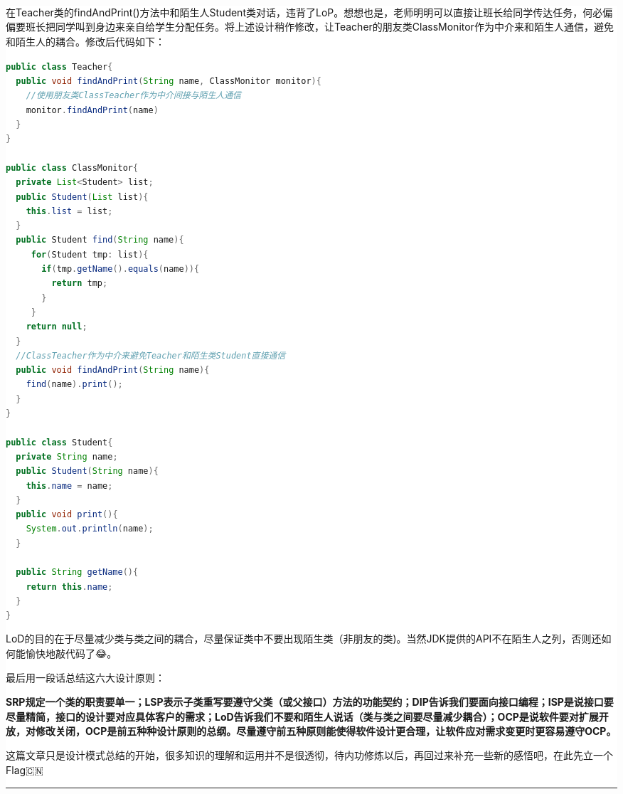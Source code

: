 在Teacher类的findAndPrint()方法中和陌生人Student类对话，违背了LoP。想想也是，老师明明可以直接让班长给同学传达任务，何必偏偏要班长把同学叫到身边来亲自给学生分配任务。将上述设计稍作修改，让Teacher的朋友类ClassMonitor作为中介来和陌生人通信，避免和陌生人的耦合。修改后代码如下：

```java
public class Teacher{
  public void findAndPrint(String name, ClassMonitor monitor){
    //使用朋友类ClassTeacher作为中介间接与陌生人通信
    monitor.findAndPrint(name)
  }
}

public class ClassMonitor{
  private List<Student> list;
  public Student(List list){
    this.list = list;
  }
  public Student find(String name){
     for(Student tmp: list){
       if(tmp.getName().equals(name)){
         return tmp;
       }
     }
    return null;
  }
  //ClassTeacher作为中介来避免Teacher和陌生类Student直接通信
  public void findAndPrint(String name){
    find(name).print();
  }
}

public class Student{
  private String name;
  public Student(String name){
    this.name = name;
  }
  public void print(){
    System.out.println(name);
  }
  
  public String getName(){
    return this.name;
  }
}
```

LoD的目的在于尽量减少类与类之间的耦合，尽量保证类中不要出现陌生类（非朋友的类)。当然JDK提供的API不在陌生人之列，否则还如何能愉快地敲代码了😂。

最后用一段话总结这六大设计原则：

**SRP规定一个类的职责要单一；LSP表示子类重写要遵守父类（或父接口）方法的功能契约；DIP告诉我们要面向接口编程；ISP是说接口要尽量精简，接口的设计要对应具体客户的需求；LoD告诉我们不要和陌生人说话（类与类之间要尽量减少耦合）；OCP是说软件要对扩展开放，对修改关闭，OCP是前五种种设计原则的总纲。尽量遵守前五种原则能使得软件设计更合理，让软件应对需求变更时更容易遵守OCP。**

这篇文章只是设计模式总结的开始，很多知识的理解和运用并不是很透彻，待内功修炼以后，再回过来补充一些新的感悟吧，在此先立一个Flag🇨🇳

---
